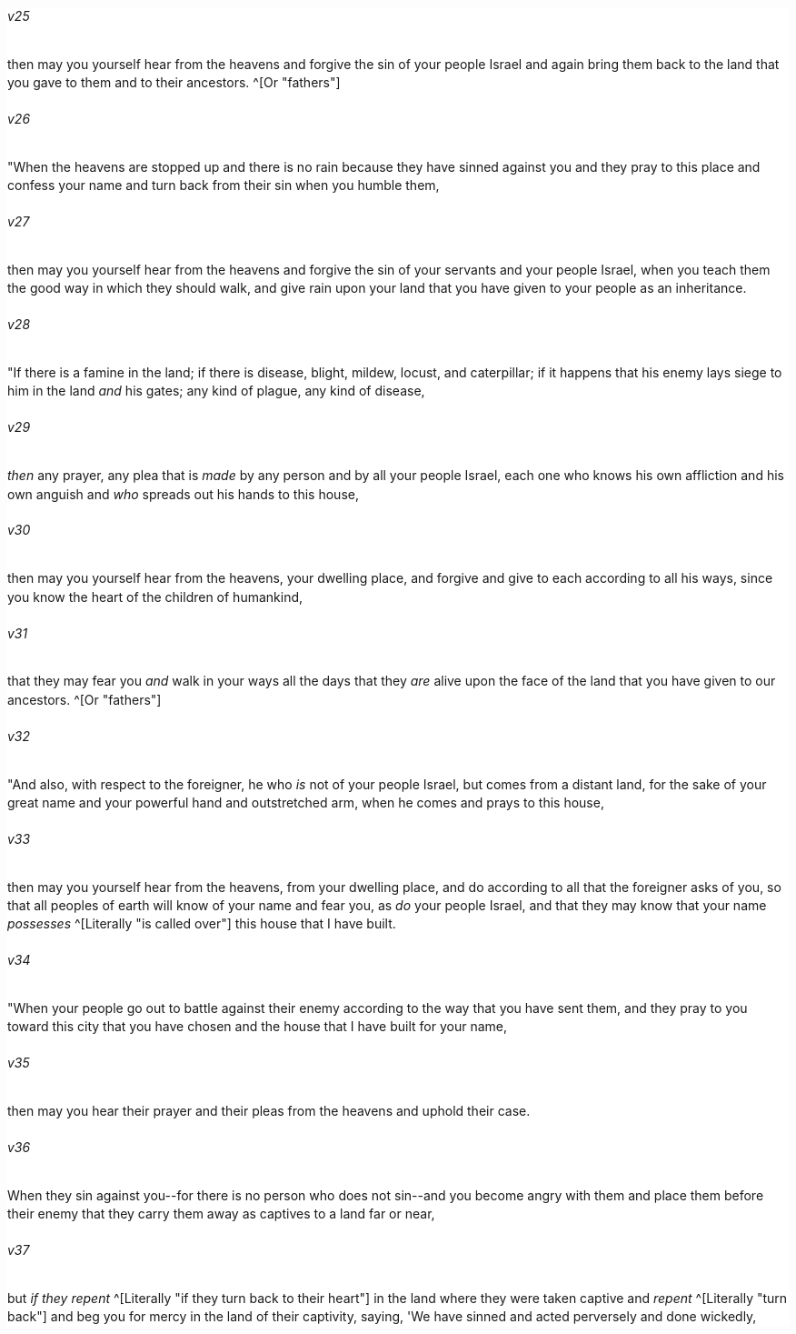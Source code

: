 ###### v25
then may you yourself hear from the heavens and forgive the sin of your people Israel and again bring them back to the land that you gave to them and to their ancestors. ^[Or "fathers"]

###### v26
"When the heavens are stopped up and there is no rain because they have sinned against you and they pray to this place and confess your name and turn back from their sin when you humble them,

###### v27
then may you yourself hear from the heavens and forgive the sin of your servants and your people Israel, when you teach them the good way in which they should walk, and give rain upon your land that you have given to your people as an inheritance.

###### v28
"If there is a famine in the land; if there is disease, blight, mildew, locust, and caterpillar; if it happens that his enemy lays siege to him in the land _and_ his gates; any kind of plague, any kind of disease,

###### v29
_then_ any prayer, any plea that is _made_ by any person and by all your people Israel, each one who knows his own affliction and his own anguish and _who_ spreads out his hands to this house,

###### v30
then may you yourself hear from the heavens, your dwelling place, and forgive and give to each according to all his ways, since you know the heart of the children of humankind,

###### v31
that they may fear you _and_ walk in your ways all the days that they _are_ alive upon the face of the land that you have given to our ancestors. ^[Or "fathers"]

###### v32
"And also, with respect to the foreigner, he who _is_ not of your people Israel, but comes from a distant land, for the sake of your great name and your powerful hand and outstretched arm, when he comes and prays to this house,

###### v33
then may you yourself hear from the heavens, from your dwelling place, and do according to all that the foreigner asks of you, so that all peoples of earth will know of your name and fear you, as _do_ your people Israel, and that they may know that your name _possesses_ ^[Literally "is called over"] this house that I have built.

###### v34
"When your people go out to battle against their enemy according to the way that you have sent them, and they pray to you toward this city that you have chosen and the house that I have built for your name,

###### v35
then may you hear their prayer and their pleas from the heavens and uphold their case.

###### v36
When they sin against you--for there is no person who does not sin--and you become angry with them and place them before their enemy that they carry them away as captives to a land far or near,

###### v37
but _if they repent_ ^[Literally "if they turn back to their heart"] in the land where they were taken captive and _repent_ ^[Literally "turn back"] and beg you for mercy in the land of their captivity, saying, 'We have sinned and acted perversely and done wickedly,
